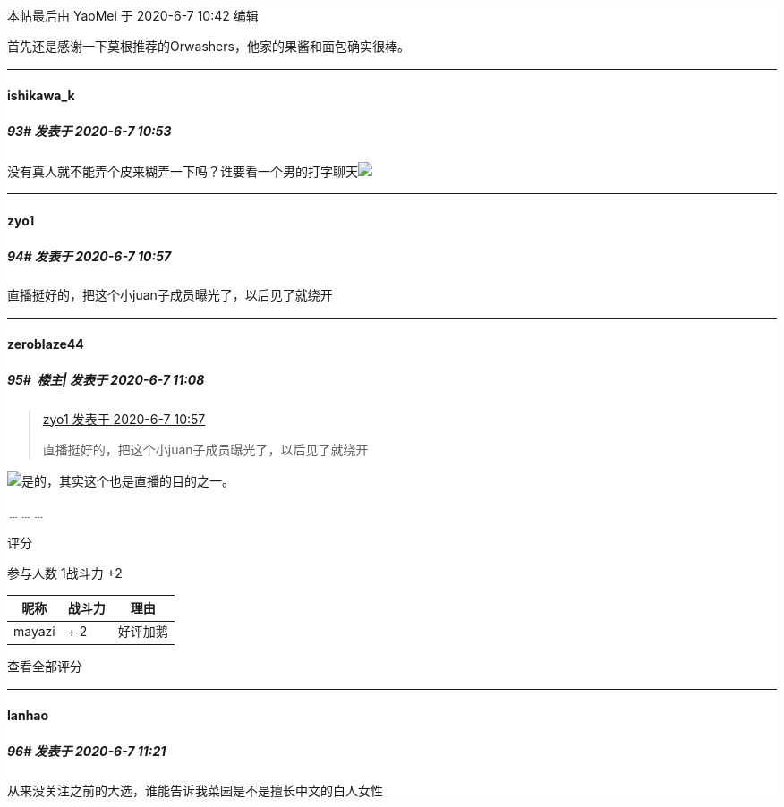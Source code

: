
 本帖最后由 YaoMei 于 2020-6-7 10:42 编辑 

首先还是感谢一下莫根推荐的Orwashers，他家的果酱和面包确实很棒。


-----

####  ishikawa_k  
##### 93#       发表于 2020-6-7 10:53


没有真人就不能弄个皮来糊弄一下吗？谁要看一个男的打字聊天<img src="https://static.saraba1st.com/image/smiley/face2017/049.png" referrerpolicy="no-referrer">


-----

####  zyo1  
##### 94#       发表于 2020-6-7 10:57


直播挺好的，把这个小juan子成员曝光了，以后见了就绕开


-----

####  zeroblaze44  
##### 95#         楼主| 发表于 2020-6-7 11:08


<blockquote><a href="httphttps://bbs.saraba1st.com/2b/forum.php?mod=redirect&amp;goto=findpost&amp;pid=47707169&amp;ptid=1939742" target="_blank">zyo1 发表于 2020-6-7 10:57</a>

直播挺好的，把这个小juan子成员曝光了，以后见了就绕开</blockquote>
<img src="https://static.saraba1st.com/image/smiley/face2017/044.png" referrerpolicy="no-referrer">是的，其实这个也是直播的目的之一。


﹍﹍﹍

评分


 参与人数 1战斗力 +2

|昵称|战斗力|理由|
|----|---|---|
| mayazi| + 2|好评加鹅|


查看全部评分


-----

####  lanhao  
##### 96#       发表于 2020-6-7 11:21


从来没关注之前的大选，谁能告诉我菜园是不是擅长中文的白人女性
